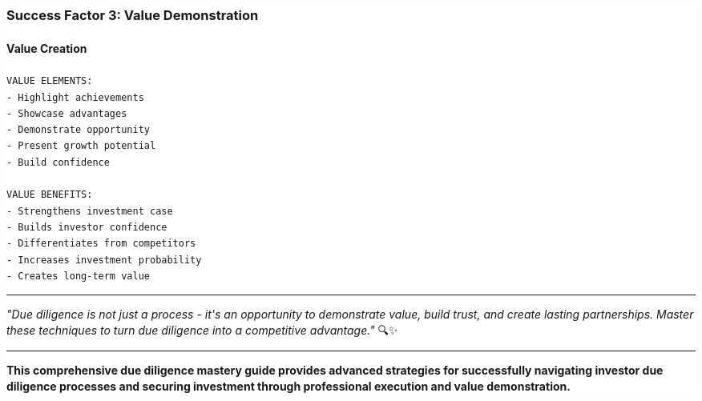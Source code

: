 ### **Success Factor 3: Value Demonstration**

#### **Value Creation**
```
VALUE ELEMENTS:
- Highlight achievements
- Showcase advantages
- Demonstrate opportunity
- Present growth potential
- Build confidence

VALUE BENEFITS:
- Strengthens investment case
- Builds investor confidence
- Differentiates from competitors
- Increases investment probability
- Creates long-term value
```

---

*"Due diligence is not just a process - it's an opportunity to demonstrate value, build trust, and create lasting partnerships. Master these techniques to turn due diligence into a competitive advantage."* 🔍✨

---

**This comprehensive due diligence mastery guide provides advanced strategies for successfully navigating investor due diligence processes and securing investment through professional execution and value demonstration.**



